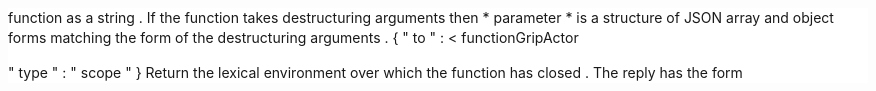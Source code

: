 function
as
a
string
.
If
the
function
takes
destructuring
arguments
then
*
parameter
*
is
a
structure
of
JSON
array
and
object
forms
matching
the
form
of
the
destructuring
arguments
.
{
"
to
"
:
<
functionGripActor
>
"
type
"
:
"
scope
"
}
Return
the
lexical
environment
over
which
the
function
has
closed
.
The
reply
has
the
form
